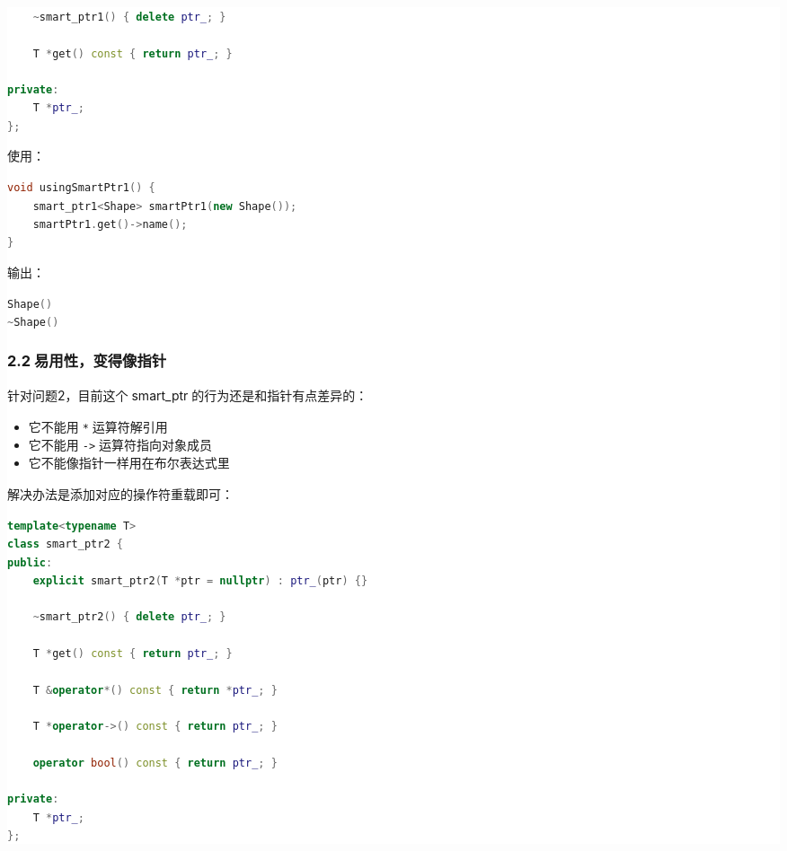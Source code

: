```cpp
    ~smart_ptr1() { delete ptr_; }

    T *get() const { return ptr_; }

private:
    T *ptr_;
};
```

使用：

```cpp
void usingSmartPtr1() {
    smart_ptr1<Shape> smartPtr1(new Shape());
    smartPtr1.get()->name();
}
```

输出：

```cpp
Shape()
~Shape()
```

### 2.2 易用性，变得像指针

针对问题2，目前这个 smart_ptr 的行为还是和指针有点差异的：

- 它不能用 `*` 运算符解引用
- 它不能用 `->` 运算符指向对象成员
- 它不能像指针一样用在布尔表达式里

解决办法是添加对应的操作符重载即可：

```cpp
template<typename T>
class smart_ptr2 {
public:
    explicit smart_ptr2(T *ptr = nullptr) : ptr_(ptr) {}

    ~smart_ptr2() { delete ptr_; }

    T *get() const { return ptr_; }

    T &operator*() const { return *ptr_; }

    T *operator->() const { return ptr_; }

    operator bool() const { return ptr_; }

private:
    T *ptr_;
};
```
